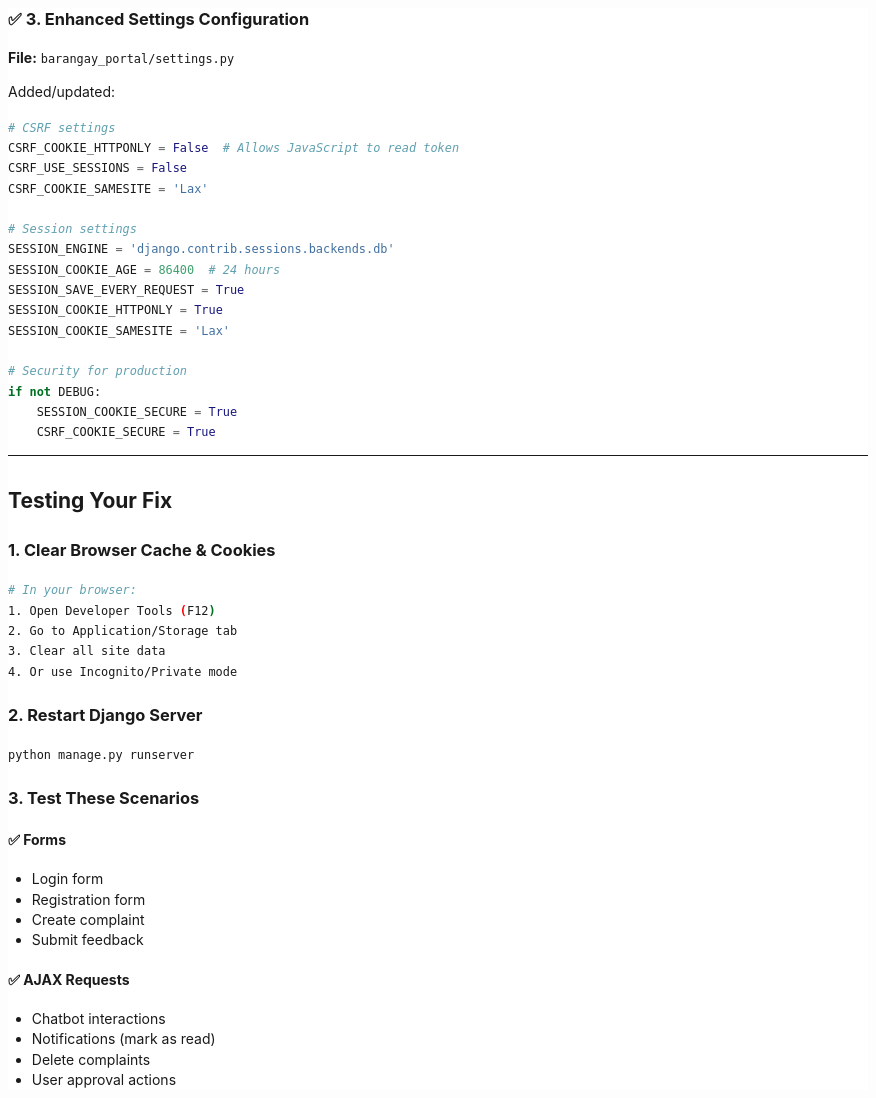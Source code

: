 ### ✅ 3. Enhanced Settings Configuration
**File:** `barangay_portal/settings.py`

Added/updated:
```python
# CSRF settings
CSRF_COOKIE_HTTPONLY = False  # Allows JavaScript to read token
CSRF_USE_SESSIONS = False
CSRF_COOKIE_SAMESITE = 'Lax'

# Session settings
SESSION_ENGINE = 'django.contrib.sessions.backends.db'
SESSION_COOKIE_AGE = 86400  # 24 hours
SESSION_SAVE_EVERY_REQUEST = True
SESSION_COOKIE_HTTPONLY = True
SESSION_COOKIE_SAMESITE = 'Lax'

# Security for production
if not DEBUG:
    SESSION_COOKIE_SECURE = True
    CSRF_COOKIE_SECURE = True
```

---

## Testing Your Fix

### 1. Clear Browser Cache & Cookies
```bash
# In your browser:
1. Open Developer Tools (F12)
2. Go to Application/Storage tab
3. Clear all site data
4. Or use Incognito/Private mode
```

### 2. Restart Django Server
```bash
python manage.py runserver
```

### 3. Test These Scenarios

#### ✅ Forms
- Login form
- Registration form
- Create complaint
- Submit feedback

#### ✅ AJAX Requests
- Chatbot interactions
- Notifications (mark as read)
- Delete complaints
- User approval actions
